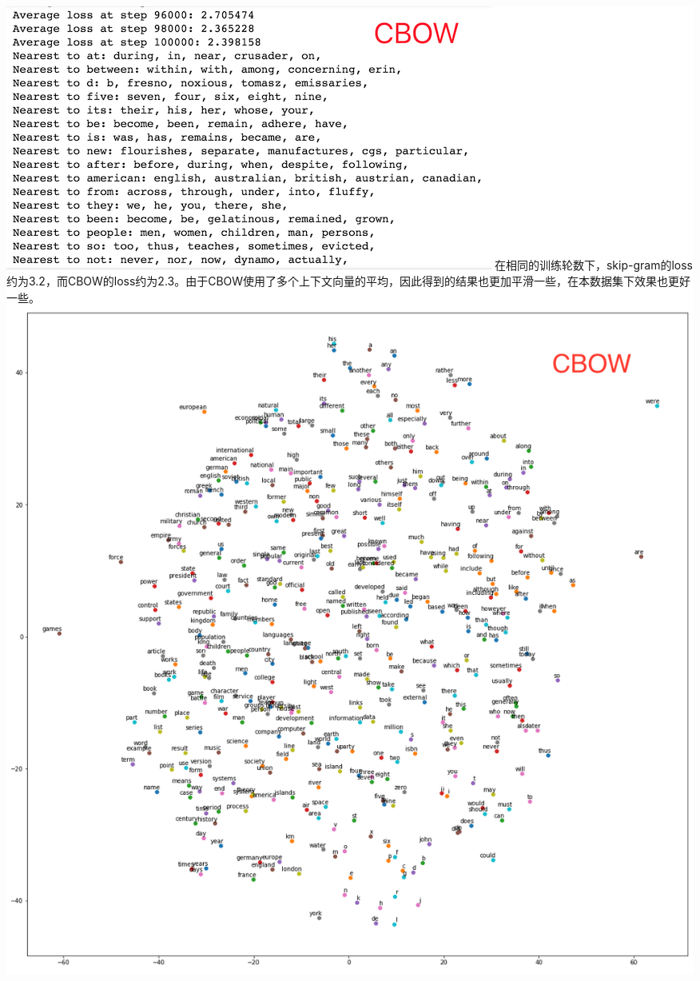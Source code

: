 ![](../img/udacity-deep-learning/cbow-train.png) 
在相同的训练轮数下，skip-gram的loss约为3.2，而CBOW的loss约为2.3。由于CBOW使用了多个上下文向量的平均，因此得到的结果也更加平滑一些，在本数据集下效果也更好一些。
![](../img/udacity-deep-learning/tsne-cbow.png)  
